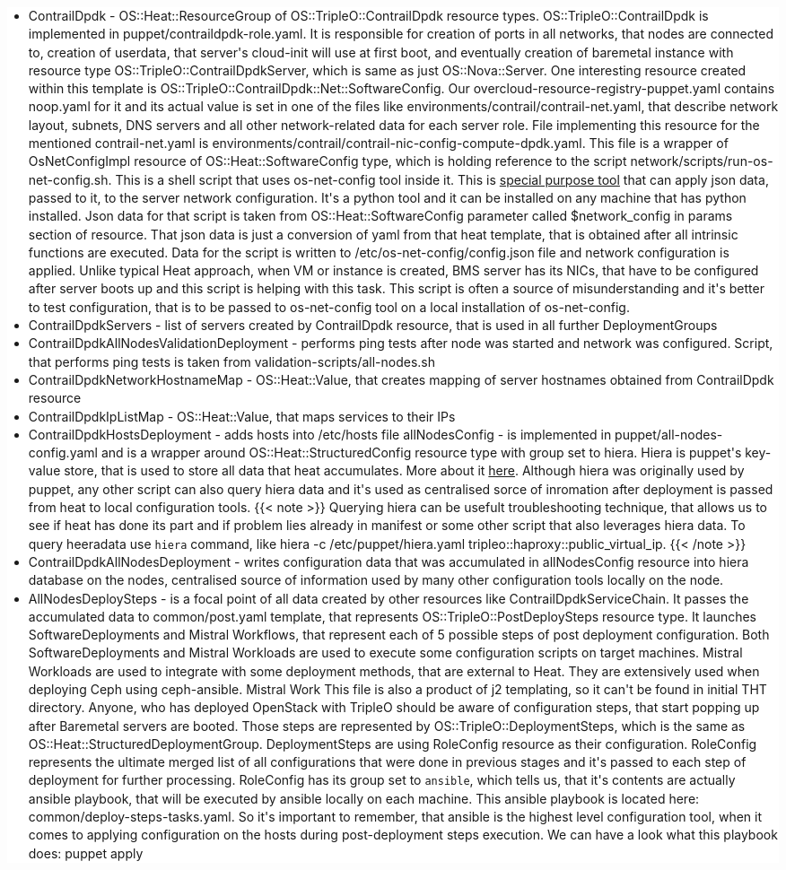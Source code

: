 - ContrailDpdk - OS::Heat::ResourceGroup of OS::TripleO::ContrailDpdk resource types. OS::TripleO::ContrailDpdk is implemented in puppet/contraildpdk-role.yaml. It is responsible for creation of ports in all networks, that nodes are connected to, creation of userdata, that server's cloud-init will use at first boot, and eventually creation of baremetal instance with resource type OS::TripleO::ContrailDpdkServer, which is same as just OS::Nova::Server. One interesting resource created within this template is OS::TripleO::ContrailDpdk::Net::SoftwareConfig. Our overcloud-resource-registry-puppet.yaml contains noop.yaml for it and its actual value is set in one of the files like environments/contrail/contrail-net.yaml, that describe network layout, subnets, DNS servers and all other network-related data for each server role. File implementing this resource for the mentioned contrail-net.yaml is environments/contrail/contrail-nic-config-compute-dpdk.yaml. This file is a wrapper of OsNetConfigImpl resource of OS::Heat::SoftwareConfig type, which is holding reference to the script network/scripts/run-os-net-config.sh. This is a shell script that uses os-net-config tool inside it. This is [special purpose tool](https://github.com/openstack/os-net-config) that can apply json data, passed to it, to the server network configuration. It's a python tool and it can be installed on any machine that has python installed. Json data for that script is taken from OS::Heat::SoftwareConfig parameter called $network_config in params section of resource. That json data is just a conversion of yaml from that heat template, that is obtained after all intrinsic functions are executed. Data for the script is written to /etc/os-net-config/config.json file and network configuration is applied. Unlike typical Heat approach, when VM or instance is created, BMS server has its NICs, that have to be configured after server boots up and this script is helping with this task. This script is often a source of misunderstanding and it's better to test configuration, that is to be passed to os-net-config tool on a local installation of os-net-config.
- ContrailDpdkServers - list of servers created by ContrailDpdk resource, that is used in all further DeploymentGroups
- ContrailDpdkAllNodesValidationDeployment - performs ping tests after node was started and network was configured. Script, that performs ping tests is taken from validation-scripts/all-nodes.sh
- ContrailDpdkNetworkHostnameMap - OS::Heat::Value, that creates mapping of server hostnames obtained from ContrailDpdk resource
- ContrailDpdkIpListMap - OS::Heat::Value, that maps services to their IPs
- ContrailDpdkHostsDeployment - adds hosts into /etc/hosts file
allNodesConfig - is implemented in puppet/all-nodes-config.yaml and is a wrapper around OS::Heat::StructuredConfig resource type with group set to hiera. Hiera is puppet's key-value store, that is used to store all data that heat accumulates. More about it [here](https://puppet.com/docs/puppet/6.17/hiera_intro.html). Although hiera was originally used by puppet, any other script can also query hiera data and it's used as centralised sorce of inromation after deployment is passed from heat to local configuration tools. 
{{< note >}}
Querying hiera can be usefult troubleshooting technique, that allows us to see if heat has done its part and if problem lies already in manifest or some other script that also leverages hiera data. To query heeradata use `hiera` command, like hiera -c /etc/puppet/hiera.yaml tripleo::haproxy::public_virtual_ip.
{{< /note >}}
- ContrailDpdkAllNodesDeployment - writes configuration data that was accumulated in allNodesConfig resource into hiera database on the nodes, centralised source of information used by many other configuration tools locally on the node.
- AllNodesDeploySteps - is a focal point of all data created by other resources like ContrailDpdkServiceChain. It passes the accumulated data to common/post.yaml template, that represents OS::TripleO::PostDeploySteps resource type. It launches SoftwareDeployments and Mistral Workflows, that represent each of 5 possible steps of post deployment configuration. Both SoftwareDeployments and Mistral Workloads are used to execute some configuration scripts on target machines. Mistral Workloads are used to integrate with some deployment methods, that are external to Heat. They are extensively used when deploying Ceph using ceph-ansible. Mistral Work This file is also a product of j2 templating, so it can't be found in initial THT directory. Anyone, who has deployed OpenStack with TripleO should be aware of configuration steps, that start popping up after Baremetal servers are booted. Those steps are represented by OS::TripleO::DeploymentSteps, which is the same as OS::Heat::StructuredDeploymentGroup. DeploymentSteps are using RoleConfig resource as their configuration. RoleConfig represents the ultimate merged list of all configurations that were done in previous stages and it's passed to each step of deployment for further processing. RoleConfig has its group set to `ansible`, which tells us, that it's contents are actually ansible playbook, that will be executed by ansible locally on each machine. This ansible playbook is located here: common/deploy-steps-tasks.yaml. So it's important to remember, that ansible is the highest level configuration tool, when it comes to applying configuration on the hosts during post-deployment steps execution. 
We can have a look what this playbook does:
puppet apply